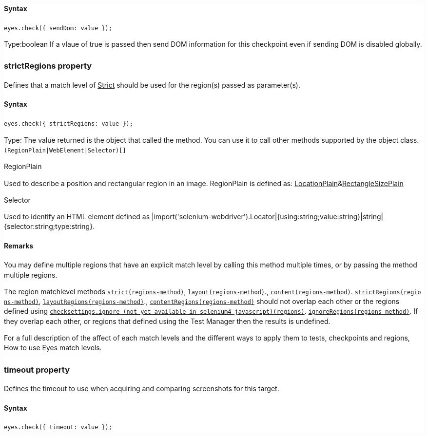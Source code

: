 #### Syntax 
 ``` 
eyes.check({ sendDom: value });
 ``` 
 
 Type:boolean 
If a vlaue of true is passed then send DOM information for this checkpoint even if sending DOM is disabled globally. 
 ### strictRegions property
Defines that a match level of [Strict](./matchlevel) should be used for the region(s) passed as parameter(s).

#### Syntax 
 ``` 
eyes.check({ strictRegions: value });
 ``` 
 
 Type: 
The value returned is the object that called the method. You can use it to call other methods supported by the object class. 
 `(RegionPlain|WebElement|Selector)[]` 
 
 RegionPlain

Used to describe a position and rectangular region in an image. RegionPlain is defined as: [LocationPlain](./locationplain)&[RectangleSizePlain](./rectanglesizeplain)

Selector

Used to identify an HTML element defined as |import('selenium-webdriver').Locator|{using:string;value:string}|string|{selector:string;type:string}.
        
 ####  Remarks 
You may define multiple regions that have an explicit match level by calling this method multiple times, or by passing the method multiple regions.

The region matchlevel methods [`strict(regions-method)`](#strict-method), [`layout(regions-method)`](#layout-method)., [`content(regions-method)`](#content-method). [`strictRegions(regions-method)`](#strictregions-method), [`layoutRegions(regions-method)`](#layoutregions-method)., [`contentRegions(regions-method)`](#contentregions-method) should not overlap each other or the regions defined using [`checksettings.ignore (not yet available in selenium4 javascript)(regions)`](#). [`ignoreRegions(regions-method)`](#ignoreregions-method). If they overlap each other, or regions that defined using the Test Manager then the results is undefined.

For a full description of the affect of each match levels and the different ways to apply them to tests, checkpoints and regions, [How to use Eyes match levels](https://applitools.com/docs/common/cmn-eyes-match-levels.html). 
 ### timeout property
Defines the timeout to use when acquiring and comparing screenshots for this target.

#### Syntax 
 ``` 
eyes.check({ timeout: value });
 ``` 
 